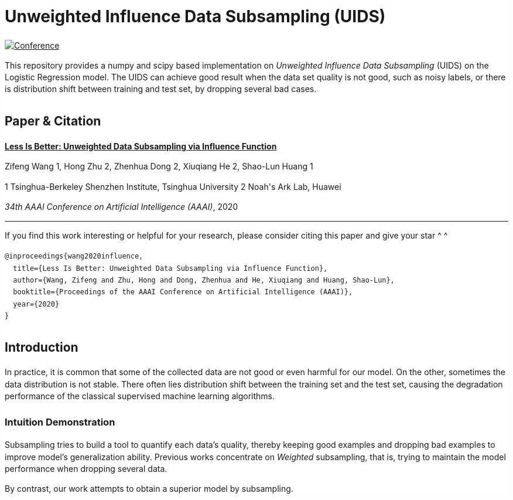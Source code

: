# Unweighted Influence Data Subsampling (UIDS)

[![Conference](http://img.shields.io/badge/AAAI-2020-4b44ce.svg)](https://aaai.org/Conferences/AAAI-20/)

This repository provides a numpy and scipy based implementation on *Unweighted Influence Data Subsampling* (UIDS) on the Logistic Regression model. The UIDS can achieve good result when the data set quality is not good, such as noisy labels, or there is distribution shift between training and test set, by dropping several bad cases.



## Paper & Citation

[**Less Is Better: Unweighted Data Subsampling via Influence Function**](https://arxiv.org/abs/1912.01321)

Zifeng Wang 1, Hong Zhu 2, Zhenhua Dong 2, Xiuqiang He 2, Shao-Lun Huang 1

1 Tsinghua-Berkeley Shenzhen Institute, Tsinghua University 2 Noah's Ark Lab, Huawei

*34th AAAI Conference on Artificial Intelligence (AAAI)*, 2020



------

If you find this work interesting or helpful for your research, please consider citing this paper and give your star ^ ^



````latex
@inproceedings{wang2020influence,
  title={Less Is Better: Unweighted Data Subsampling via Influence Function},
  author={Wang, Zifeng and Zhu, Hong and Dong, Zhenhua and He, Xiuqiang and Huang, Shao-Lun},
  booktitle={Proceedings of the AAAI Conference on Artificial Intelligence (AAAI)},
  year={2020}
}
````



## Introduction

In practice, it is common that some of the collected data are not good or even harmful for our model. On the other, sometimes the data distribution is not stable. There often lies distribution shift between the training set and the test set, causing the degradation performance of the classical supervised machine learning algorithms.

### Intuition Demonstration

Subsampling tries to build a tool to quantify each data’s quality, thereby keeping good examples and dropping bad examples to improve model’s generalization ability. Previous works concentrate on *Weighted* subsampling, that is, trying to maintain the model performance when dropping several data. 

By contrast, our work attempts to obtain a superior model by subsampling. 
